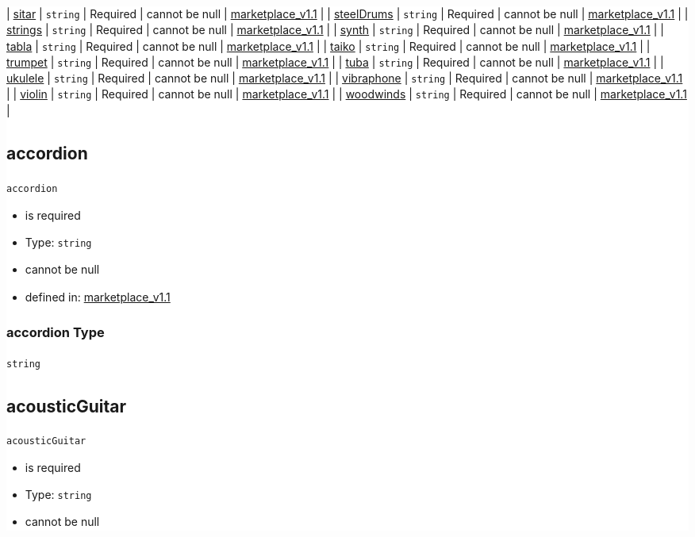 | [sitar](#sitar)                         | `string` | Required | cannot be null | [marketplace\_v1.1](marketplace_v1-properties-analysis-properties-instruments_v8-properties-presence-properties-sitar.md "https://github.com/cyanite-ai/aws-marketplace/blob/main/audio_analyzer/schemes/marketplace_v1.1/schema/marketplace_v1.1.schema.json#/properties/analysis/properties/instruments_v8/properties/presence/properties/sitar")                         |
| [steelDrums](#steeldrums)               | `string` | Required | cannot be null | [marketplace\_v1.1](marketplace_v1-properties-analysis-properties-instruments_v8-properties-presence-properties-steeldrums.md "https://github.com/cyanite-ai/aws-marketplace/blob/main/audio_analyzer/schemes/marketplace_v1.1/schema/marketplace_v1.1.schema.json#/properties/analysis/properties/instruments_v8/properties/presence/properties/steelDrums")               |
| [strings](#strings)                     | `string` | Required | cannot be null | [marketplace\_v1.1](marketplace_v1-properties-analysis-properties-instruments_v8-properties-presence-properties-strings.md "https://github.com/cyanite-ai/aws-marketplace/blob/main/audio_analyzer/schemes/marketplace_v1.1/schema/marketplace_v1.1.schema.json#/properties/analysis/properties/instruments_v8/properties/presence/properties/strings")                     |
| [synth](#synth)                         | `string` | Required | cannot be null | [marketplace\_v1.1](marketplace_v1-properties-analysis-properties-instruments_v8-properties-presence-properties-synth.md "https://github.com/cyanite-ai/aws-marketplace/blob/main/audio_analyzer/schemes/marketplace_v1.1/schema/marketplace_v1.1.schema.json#/properties/analysis/properties/instruments_v8/properties/presence/properties/synth")                         |
| [tabla](#tabla)                         | `string` | Required | cannot be null | [marketplace\_v1.1](marketplace_v1-properties-analysis-properties-instruments_v8-properties-presence-properties-tabla.md "https://github.com/cyanite-ai/aws-marketplace/blob/main/audio_analyzer/schemes/marketplace_v1.1/schema/marketplace_v1.1.schema.json#/properties/analysis/properties/instruments_v8/properties/presence/properties/tabla")                         |
| [taiko](#taiko)                         | `string` | Required | cannot be null | [marketplace\_v1.1](marketplace_v1-properties-analysis-properties-instruments_v8-properties-presence-properties-taiko.md "https://github.com/cyanite-ai/aws-marketplace/blob/main/audio_analyzer/schemes/marketplace_v1.1/schema/marketplace_v1.1.schema.json#/properties/analysis/properties/instruments_v8/properties/presence/properties/taiko")                         |
| [trumpet](#trumpet)                     | `string` | Required | cannot be null | [marketplace\_v1.1](marketplace_v1-properties-analysis-properties-instruments_v8-properties-presence-properties-trumpet.md "https://github.com/cyanite-ai/aws-marketplace/blob/main/audio_analyzer/schemes/marketplace_v1.1/schema/marketplace_v1.1.schema.json#/properties/analysis/properties/instruments_v8/properties/presence/properties/trumpet")                     |
| [tuba](#tuba)                           | `string` | Required | cannot be null | [marketplace\_v1.1](marketplace_v1-properties-analysis-properties-instruments_v8-properties-presence-properties-tuba.md "https://github.com/cyanite-ai/aws-marketplace/blob/main/audio_analyzer/schemes/marketplace_v1.1/schema/marketplace_v1.1.schema.json#/properties/analysis/properties/instruments_v8/properties/presence/properties/tuba")                           |
| [ukulele](#ukulele)                     | `string` | Required | cannot be null | [marketplace\_v1.1](marketplace_v1-properties-analysis-properties-instruments_v8-properties-presence-properties-ukulele.md "https://github.com/cyanite-ai/aws-marketplace/blob/main/audio_analyzer/schemes/marketplace_v1.1/schema/marketplace_v1.1.schema.json#/properties/analysis/properties/instruments_v8/properties/presence/properties/ukulele")                     |
| [vibraphone](#vibraphone)               | `string` | Required | cannot be null | [marketplace\_v1.1](marketplace_v1-properties-analysis-properties-instruments_v8-properties-presence-properties-vibraphone.md "https://github.com/cyanite-ai/aws-marketplace/blob/main/audio_analyzer/schemes/marketplace_v1.1/schema/marketplace_v1.1.schema.json#/properties/analysis/properties/instruments_v8/properties/presence/properties/vibraphone")               |
| [violin](#violin)                       | `string` | Required | cannot be null | [marketplace\_v1.1](marketplace_v1-properties-analysis-properties-instruments_v8-properties-presence-properties-violin.md "https://github.com/cyanite-ai/aws-marketplace/blob/main/audio_analyzer/schemes/marketplace_v1.1/schema/marketplace_v1.1.schema.json#/properties/analysis/properties/instruments_v8/properties/presence/properties/violin")                       |
| [woodwinds](#woodwinds)                 | `string` | Required | cannot be null | [marketplace\_v1.1](marketplace_v1-properties-analysis-properties-instruments_v8-properties-presence-properties-woodwinds.md "https://github.com/cyanite-ai/aws-marketplace/blob/main/audio_analyzer/schemes/marketplace_v1.1/schema/marketplace_v1.1.schema.json#/properties/analysis/properties/instruments_v8/properties/presence/properties/woodwinds")                 |

## accordion



`accordion`

*   is required

*   Type: `string`

*   cannot be null

*   defined in: [marketplace\_v1.1](marketplace_v1-properties-analysis-properties-instruments_v8-properties-presence-properties-accordion.md "https://github.com/cyanite-ai/aws-marketplace/blob/main/audio_analyzer/schemes/marketplace_v1.1/schema/marketplace_v1.1.schema.json#/properties/analysis/properties/instruments_v8/properties/presence/properties/accordion")

### accordion Type

`string`

## acousticGuitar



`acousticGuitar`

*   is required

*   Type: `string`

*   cannot be null
